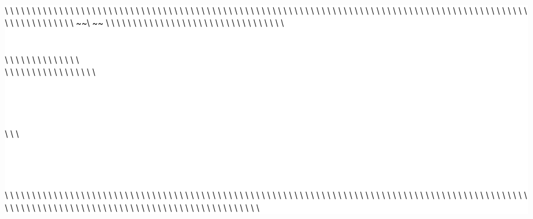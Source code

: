 \\ \\ \\ \\
\\ \\ \\ \\ \\ \\
\\ \\ \\ \\ \\
\\ \\ \ \\ \\
\\ \\ \\ \\ \\ \\ \\ \\ \\
\\ \\ \\ \\ \\ \\ \\ \\ \\ \\ \\ \\ \\ \\ \\
\\ \\ \\ \\ \\ \\ \\ \\
\\ \\ \\ \\
\\ \\ \\
\\ \\
\\ \\ \\ \\ \\ \\ \\
\\ \\ \\ \\
\\ \\ \\ \\ \\ \\ \\ \\ \\ \\ \\ \\ \\ \\
\\ \\
\\ \\ \\ \\ \\
\\ \\ \\ \ \\
\\ \\ \\
\\ \\ \\
\\ \\ \\ \\ \\
\~~\ ~~ \\ \\ \\
\\ \\ \\ \\ \\ \\ \\ \\ \\ \\ \\ \\
\\ \\ \\ \\ \\ \\ \\
\\
\\ \\ \\ \\
\\
\\ \\ \\ \\ \\ \
\
\
\\
\\ \\ \\ \\ \\ \\ \\ \\
\\ \\ \\ \\ \\
\
\\ \\
\\ \\ \\ \\ \\ \\ \\ \\ \\ \\ \\
\\ \\ \\ \\ \
\
\
\
\
\\ \\ \\
\
\
\
\
\
\\ \\ \\ \\ \\
\\ \\ \\ \\ \\ \\ \\ \\ \\ \\ \\ \\ \\
\\ \\ \\ \\ \\
\\ \\ \\ \ \\ \ \\
\\ \\ \\ \\ \\ \\ \\ \\ \\ \\ \\ \\ \\ \\ \\ \\ \\ \\ \\ \\ \\ \\ \\
\\ \\
\\ \\ \\ \\ \\ \\ \\ \\ \\ \\ \\ \\ \\ \\
\\ \\ \\ \\ \\ \\ \\ \\
\\ \\ \\ \\ \\ \\
\\ \\ \\ \\ \\ \\ \\
\\ \\ \\
\\ \\ \\ \\
\\ \\ \\ \\ \\ \\ \\ \\ \\
\\ \\ \\ \\ \\
\\ \\ \ \\ \\
\\ \\
\\ \\ \\
\\ \\ \\ \\ \\ \\ \\ \\ \\ \\ \\ \\ \\ \\ \\ \\ \\ \\
\\ \\ \\ \\